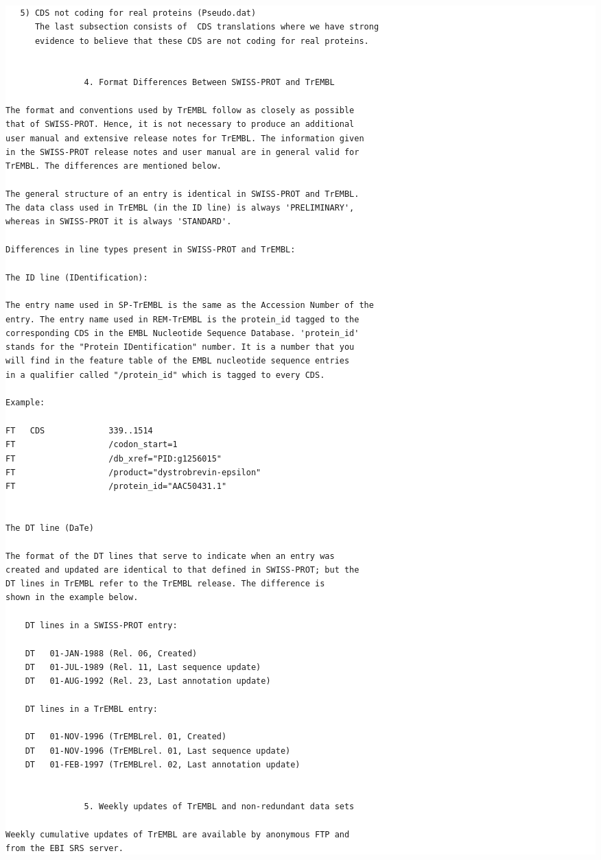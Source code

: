        5) CDS not coding for real proteins (Pseudo.dat)
          The last subsection consists of  CDS translations where we have strong
          evidence to believe that these CDS are not coding for real proteins.


                    4. Format Differences Between SWISS-PROT and TrEMBL

    The format and conventions used by TrEMBL follow as closely as possible
    that of SWISS-PROT. Hence, it is not necessary to produce an additional
    user manual and extensive release notes for TrEMBL. The information given
    in the SWISS-PROT release notes and user manual are in general valid for
    TrEMBL. The differences are mentioned below.

    The general structure of an entry is identical in SWISS-PROT and TrEMBL.
    The data class used in TrEMBL (in the ID line) is always 'PRELIMINARY',
    whereas in SWISS-PROT it is always 'STANDARD'.

    Differences in line types present in SWISS-PROT and TrEMBL:

    The ID line (IDentification):

    The entry name used in SP-TrEMBL is the same as the Accession Number of the
    entry. The entry name used in REM-TrEMBL is the protein_id tagged to the
    corresponding CDS in the EMBL Nucleotide Sequence Database. 'protein_id'
    stands for the "Protein IDentification" number. It is a number that you
    will find in the feature table of the EMBL nucleotide sequence entries
    in a qualifier called "/protein_id" which is tagged to every CDS.

    Example:

    FT   CDS             339..1514
    FT                   /codon_start=1
    FT                   /db_xref="PID:g1256015"
    FT                   /product="dystrobrevin-epsilon"
    FT                   /protein_id="AAC50431.1"


    The DT line (DaTe)

    The format of the DT lines that serve to indicate when an entry was
    created and updated are identical to that defined in SWISS-PROT; but the
    DT lines in TrEMBL refer to the TrEMBL release. The difference is
    shown in the example below.

        DT lines in a SWISS-PROT entry:

        DT   01-JAN-1988 (Rel. 06, Created)
        DT   01-JUL-1989 (Rel. 11, Last sequence update)
        DT   01-AUG-1992 (Rel. 23, Last annotation update)

        DT lines in a TrEMBL entry:

        DT   01-NOV-1996 (TrEMBLrel. 01, Created)
        DT   01-NOV-1996 (TrEMBLrel. 01, Last sequence update)
        DT   01-FEB-1997 (TrEMBLrel. 02, Last annotation update)


                    5. Weekly updates of TrEMBL and non-redundant data sets

    Weekly cumulative updates of TrEMBL are available by anonymous FTP and
    from the EBI SRS server.

